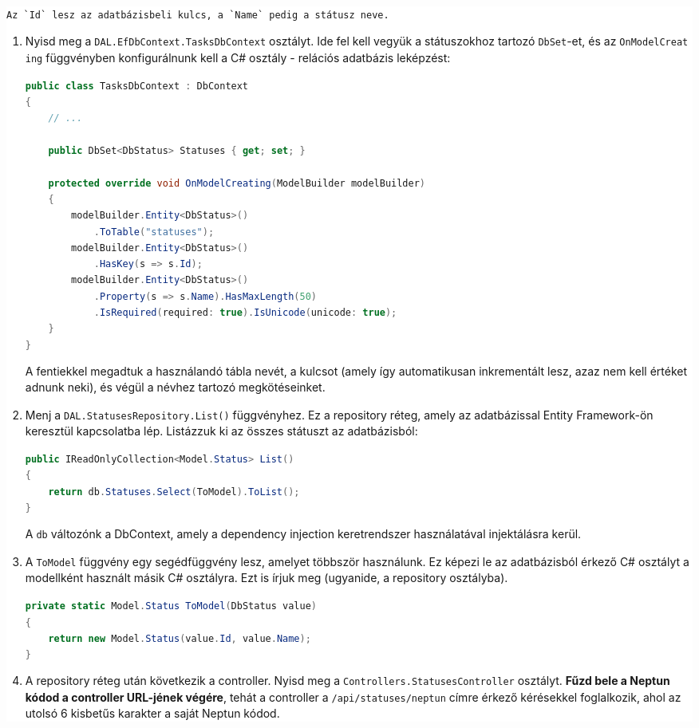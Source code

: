     Az `Id` lesz az adatbázisbeli kulcs, a `Name` pedig a státusz neve.

1. Nyisd meg a `DAL.EfDbContext.TasksDbContext` osztályt. Ide fel kell vegyük a státuszokhoz tartozó `DbSet`-et, és az `OnModelCreating` függvényben konfigurálnunk kell a C# osztály - relációs adatbázis leképzést:

    ```csharp
    public class TasksDbContext : DbContext
    {
        // ...
        
        public DbSet<DbStatus> Statuses { get; set; }

        protected override void OnModelCreating(ModelBuilder modelBuilder)
        {
            modelBuilder.Entity<DbStatus>()
                .ToTable("statuses");
            modelBuilder.Entity<DbStatus>()
                .HasKey(s => s.Id);
            modelBuilder.Entity<DbStatus>()
                .Property(s => s.Name).HasMaxLength(50)
                .IsRequired(required: true).IsUnicode(unicode: true);
        }
    }
    ```

    A fentiekkel megadtuk a használandó tábla nevét, a kulcsot (amely így automatikusan inkrementált lesz, azaz nem kell értéket adnunk neki), és végül a névhez tartozó megkötéseinket.

1. Menj a `DAL.StatusesRepository.List()` függvényhez. Ez a repository réteg, amely az adatbázissal Entity Framework-ön keresztül kapcsolatba lép. Listázzuk ki az összes státuszt az adatbázisból:

    ```csharp
    public IReadOnlyCollection<Model.Status> List()
    {
        return db.Statuses.Select(ToModel).ToList();
    }
    ```

    A `db` változónk a DbContext, amely a dependency injection keretrendszer használatával injektálásra kerül.

1. A `ToModel` függvény egy segédfüggvény lesz, amelyet többször használunk. Ez képezi le az adatbázisból érkező C# osztályt a modellként használt másik C# osztályra. Ezt is írjuk meg (ugyanide, a repository osztályba).

    ```csharp
    private static Model.Status ToModel(DbStatus value)
    {
        return new Model.Status(value.Id, value.Name);
    }
    ```

1. A repository réteg után következik a controller. Nyisd meg a `Controllers.StatusesController` osztályt. **Fűzd bele a Neptun kódod a controller URL-jének végére**, tehát a controller a `/api/statuses/neptun` címre érkező kérésekkel foglalkozik, ahol az utolsó 6 kisbetűs karakter a saját Neptun kódod.
